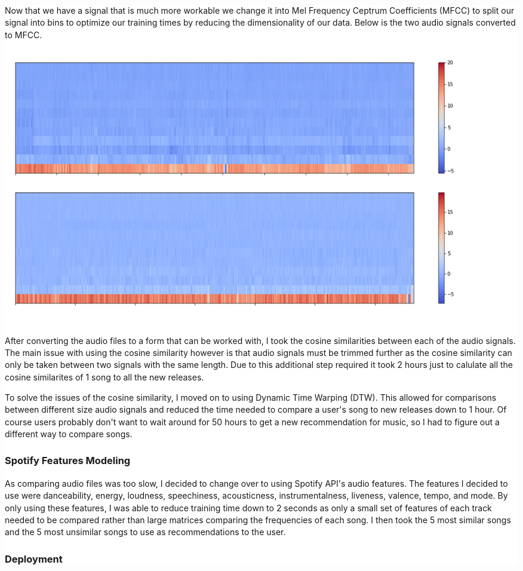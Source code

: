 Now that we have a signal that is much more workable we change it into Mel Frequency Ceptrum Coefficients (MFCC) to split our signal into bins to optimize our training times by reducing the dimensionality of our data. Below is the two audio signals converted to MFCC. 

![MFCC](./images/mfcc.png)

After converting the audio files to a form that can be worked with, I took the cosine similarities between each of the audio signals. The main issue with using the cosine similarity however is that audio signals must be trimmed further as the cosine similarity can only be taken between two signals with the same length. Due to this additional step required it took 2 hours just to calulate all the cosine similarites of 1 song to all the new releases. 

To solve the issues of the cosine similarity, I moved on to using Dynamic Time Warping (DTW). This allowed for comparisons between different size audio signals and reduced the time needed to compare a user's song to new releases down to 1 hour. Of course users probably don't want to wait around for 50 hours to get a new recommendation for music, so I had to figure out a different way to compare songs. 

### Spotify Features Modeling

As comparing audio files was too slow, I decided to change over to using Spotify API's audio features. The features I decided to use were danceability, energy, loudness, speechiness, acousticness, instrumentalness, liveness, valence, tempo, and mode. By only using these features, I was able to reduce training time down to 2 seconds as only a small set of features of each track needed to be compared rather than large matrices comparing the frequencies of each song. I then took the 5 most similar songs and the 5 most unsimilar songs to use as recommendations to the user. 

### Deployment
